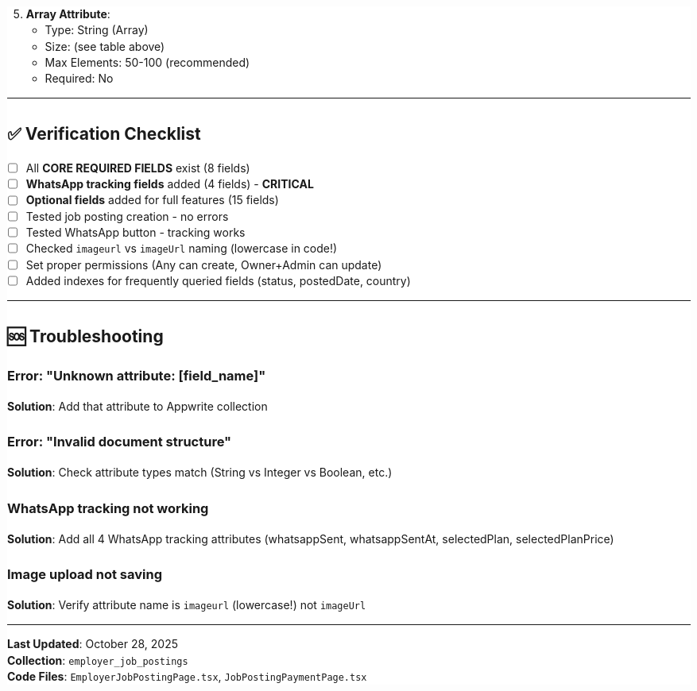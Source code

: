 5. **Array Attribute**:
   - Type: String (Array)
   - Size: (see table above)
   - Max Elements: 50-100 (recommended)
   - Required: No

---

## ✅ Verification Checklist

- [ ] All **CORE REQUIRED FIELDS** exist (8 fields)
- [ ] **WhatsApp tracking fields** added (4 fields) - **CRITICAL**
- [ ] **Optional fields** added for full features (15 fields)
- [ ] Tested job posting creation - no errors
- [ ] Tested WhatsApp button - tracking works
- [ ] Checked `imageurl` vs `imageUrl` naming (lowercase in code!)
- [ ] Set proper permissions (Any can create, Owner+Admin can update)
- [ ] Added indexes for frequently queried fields (status, postedDate, country)

---

## 🆘 Troubleshooting

### Error: "Unknown attribute: [field_name]"
**Solution**: Add that attribute to Appwrite collection

### Error: "Invalid document structure"
**Solution**: Check attribute types match (String vs Integer vs Boolean, etc.)

### WhatsApp tracking not working
**Solution**: Add all 4 WhatsApp tracking attributes (whatsappSent, whatsappSentAt, selectedPlan, selectedPlanPrice)

### Image upload not saving
**Solution**: Verify attribute name is `imageurl` (lowercase!) not `imageUrl`

---

**Last Updated**: October 28, 2025  
**Collection**: `employer_job_postings`  
**Code Files**: `EmployerJobPostingPage.tsx`, `JobPostingPaymentPage.tsx`
